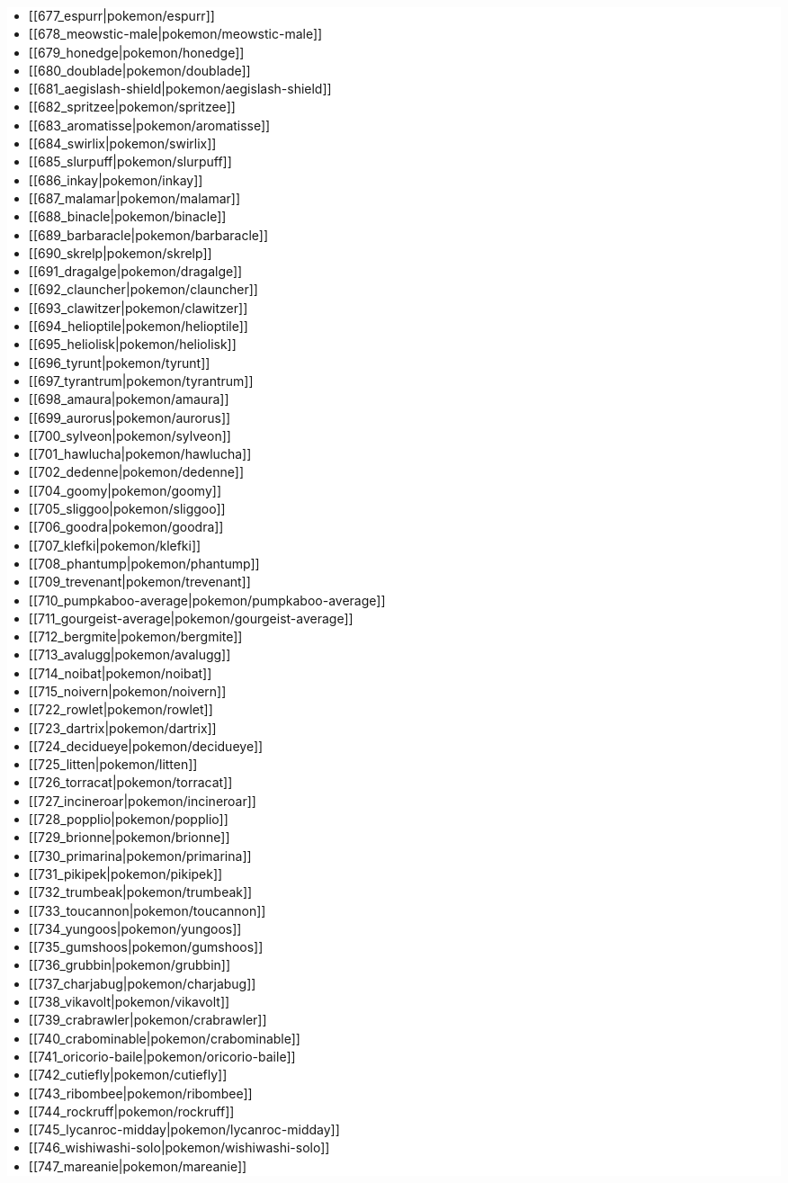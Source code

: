 - [[677_espurr|pokemon/espurr]]
- [[678_meowstic-male|pokemon/meowstic-male]]
- [[679_honedge|pokemon/honedge]]
- [[680_doublade|pokemon/doublade]]
- [[681_aegislash-shield|pokemon/aegislash-shield]]
- [[682_spritzee|pokemon/spritzee]]
- [[683_aromatisse|pokemon/aromatisse]]
- [[684_swirlix|pokemon/swirlix]]
- [[685_slurpuff|pokemon/slurpuff]]
- [[686_inkay|pokemon/inkay]]
- [[687_malamar|pokemon/malamar]]
- [[688_binacle|pokemon/binacle]]
- [[689_barbaracle|pokemon/barbaracle]]
- [[690_skrelp|pokemon/skrelp]]
- [[691_dragalge|pokemon/dragalge]]
- [[692_clauncher|pokemon/clauncher]]
- [[693_clawitzer|pokemon/clawitzer]]
- [[694_helioptile|pokemon/helioptile]]
- [[695_heliolisk|pokemon/heliolisk]]
- [[696_tyrunt|pokemon/tyrunt]]
- [[697_tyrantrum|pokemon/tyrantrum]]
- [[698_amaura|pokemon/amaura]]
- [[699_aurorus|pokemon/aurorus]]
- [[700_sylveon|pokemon/sylveon]]
- [[701_hawlucha|pokemon/hawlucha]]
- [[702_dedenne|pokemon/dedenne]]
- [[704_goomy|pokemon/goomy]]
- [[705_sliggoo|pokemon/sliggoo]]
- [[706_goodra|pokemon/goodra]]
- [[707_klefki|pokemon/klefki]]
- [[708_phantump|pokemon/phantump]]
- [[709_trevenant|pokemon/trevenant]]
- [[710_pumpkaboo-average|pokemon/pumpkaboo-average]]
- [[711_gourgeist-average|pokemon/gourgeist-average]]
- [[712_bergmite|pokemon/bergmite]]
- [[713_avalugg|pokemon/avalugg]]
- [[714_noibat|pokemon/noibat]]
- [[715_noivern|pokemon/noivern]]
- [[722_rowlet|pokemon/rowlet]]
- [[723_dartrix|pokemon/dartrix]]
- [[724_decidueye|pokemon/decidueye]]
- [[725_litten|pokemon/litten]]
- [[726_torracat|pokemon/torracat]]
- [[727_incineroar|pokemon/incineroar]]
- [[728_popplio|pokemon/popplio]]
- [[729_brionne|pokemon/brionne]]
- [[730_primarina|pokemon/primarina]]
- [[731_pikipek|pokemon/pikipek]]
- [[732_trumbeak|pokemon/trumbeak]]
- [[733_toucannon|pokemon/toucannon]]
- [[734_yungoos|pokemon/yungoos]]
- [[735_gumshoos|pokemon/gumshoos]]
- [[736_grubbin|pokemon/grubbin]]
- [[737_charjabug|pokemon/charjabug]]
- [[738_vikavolt|pokemon/vikavolt]]
- [[739_crabrawler|pokemon/crabrawler]]
- [[740_crabominable|pokemon/crabominable]]
- [[741_oricorio-baile|pokemon/oricorio-baile]]
- [[742_cutiefly|pokemon/cutiefly]]
- [[743_ribombee|pokemon/ribombee]]
- [[744_rockruff|pokemon/rockruff]]
- [[745_lycanroc-midday|pokemon/lycanroc-midday]]
- [[746_wishiwashi-solo|pokemon/wishiwashi-solo]]
- [[747_mareanie|pokemon/mareanie]]